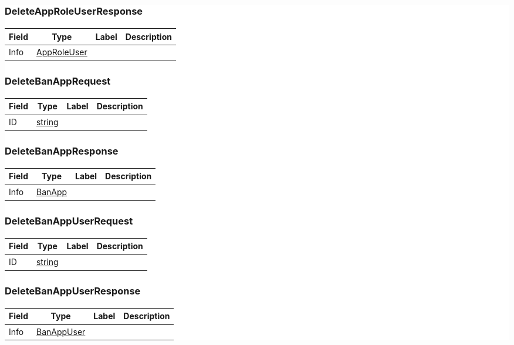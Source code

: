 ### DeleteAppRoleUserResponse



| Field | Type | Label | Description |
| ----- | ---- | ----- | ----------- |
| Info | [AppRoleUser](#app-user-manager-v1-AppRoleUser) |  |  |






<a name="app-user-manager-v1-DeleteBanAppRequest"></a>

### DeleteBanAppRequest



| Field | Type | Label | Description |
| ----- | ---- | ----- | ----------- |
| ID | [string](#string) |  |  |






<a name="app-user-manager-v1-DeleteBanAppResponse"></a>

### DeleteBanAppResponse



| Field | Type | Label | Description |
| ----- | ---- | ----- | ----------- |
| Info | [BanApp](#app-user-manager-v1-BanApp) |  |  |






<a name="app-user-manager-v1-DeleteBanAppUserRequest"></a>

### DeleteBanAppUserRequest



| Field | Type | Label | Description |
| ----- | ---- | ----- | ----------- |
| ID | [string](#string) |  |  |






<a name="app-user-manager-v1-DeleteBanAppUserResponse"></a>

### DeleteBanAppUserResponse



| Field | Type | Label | Description |
| ----- | ---- | ----- | ----------- |
| Info | [BanAppUser](#app-user-manager-v1-BanAppUser) |  |  |
